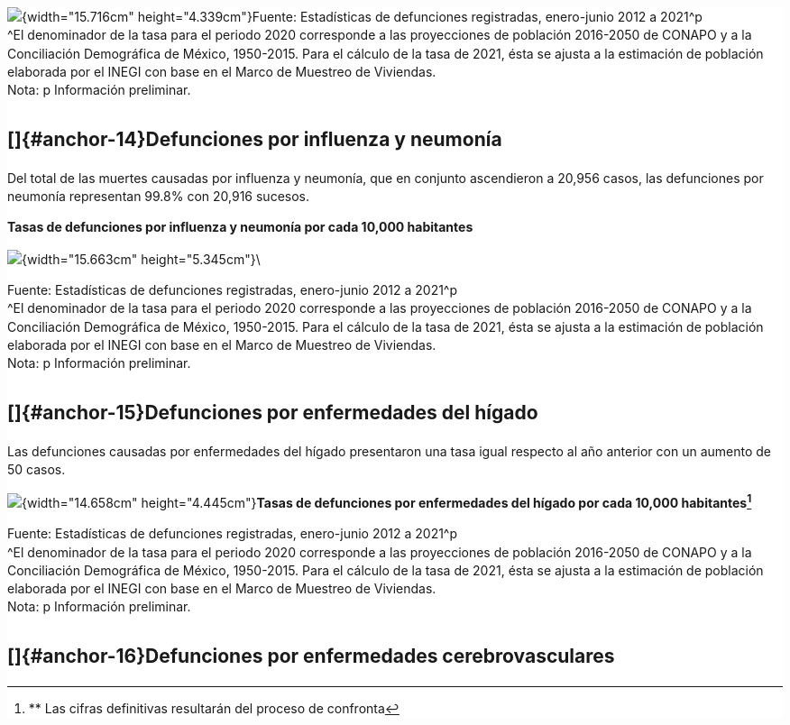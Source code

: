 ![](Pictures/1000000000000252000000A47179BA1A464B7F0A.png){width="15.716cm"
height="4.339cm"}Fuente: Estadísticas de defunciones registradas,
enero-junio 2012 a 2021^p\
^El denominador de la tasa para el periodo 2020 corresponde a las
proyecciones de población 2016-2050 de CONAPO y a la Conciliación
Demográfica de México, 1950-2015. Para el cálculo de la tasa de 2021,
ésta se ajusta a la estimación de población elaborada por el INEGI con
base en el Marco de Muestreo de Viviendas.\
Nota: p Información preliminar.

[]{#anchor-14}Defunciones por influenza y neumonía
--------------------------------------------------

Del total de las muertes causadas por influenza y neumonía, que en
conjunto ascendieron a 20,956 casos, las defunciones por neumonía
representan 99.8% con 20,916 sucesos.

**Tasas de defunciones por influenza y neumonía por cada 10,000
habitantes**

![](Pictures/1000000000000250000000CA2E85882D21BDE2A8.png){width="15.663cm"
height="5.345cm"}\

Fuente: Estadísticas de defunciones registradas, enero-junio 2012 a
2021^p\
^El denominador de la tasa para el periodo 2020 corresponde a las
proyecciones de población 2016-2050 de CONAPO y a la Conciliación
Demográfica de México, 1950-2015. Para el cálculo de la tasa de 2021,
ésta se ajusta a la estimación de población elaborada por el INEGI con
base en el Marco de Muestreo de Viviendas.\
Nota: p Información preliminar.

[]{#anchor-15}Defunciones por enfermedades del hígado
-----------------------------------------------------

Las defunciones causadas por enfermedades del hígado presentaron una
tasa igual respecto al año anterior con un aumento de 50 casos.

![](Pictures/100000000000022A000000A87483632328230B15.png){width="14.658cm"
height="4.445cm"}**Tasas de defunciones por enfermedades del hígado por
cada 10,000 habitantes[^14]**

Fuente: Estadísticas de defunciones registradas, enero-junio 2012 a
2021^p\
^El denominador de la tasa para el periodo 2020 corresponde a las
proyecciones de población 2016-2050 de CONAPO y a la Conciliación
Demográfica de México, 1950-2015. Para el cálculo de la tasa de 2021,
ésta se ajusta a la estimación de población elaborada por el INEGI con
base en el Marco de Muestreo de Viviendas.\
Nota: p Información preliminar.

[]{#anchor-16}Defunciones por enfermedades cerebrovasculares
------------------------------------------------------------


[^1]:  Las defunciones causadas por la COVID-19 incluyen tanto los casos
[^2]:  Defunciones con fecha de ocurrencia del 29 de diciembre de 2019
[^3]:  OPS. (2020), Mejorar la vigilancia de la mortalidad por COVID-19
[^4]: PAHO. (2016), Las semanas epidemiológicas comienzan en domingo y
[^5]:  Los criterios para la selección corresponden a la Lista Mexicana,
[^6]: ** La tasa de defunciones registradas por cada 1,000 habitantes se
[^7]: ** Excluye 340 casos de sexo no especificado, que se distribuyen
[^8]: ** Excluye 340 casos de sexo no especificado, así como 5,542 casos
[^9]: ** Los criterios para la selección corresponden a la Lista
[^10]: ** Las cifras definitivas resultarán del proceso de confronta
[^11]:  Los 345,415 incluyen 30 casos no especificados en cuanto a fecha
[^12]: ** Para fines ilustrativos, la gráfica de defunciones de la
[^13]:  De los 345,415 se excluyen 111 casos por edad no especificada.
[^14]: ** Las cifras definitivas resultarán del proceso de confronta
[^15]:  *Mejorar la vigilancia de la mortalidad por COVID-19 en América
[^16]:  Las semanas epidemiológicas inician los domingos y terminan los
[^17]:  Defunciones con fecha de ocurrencia del 29 de diciembre de 2019